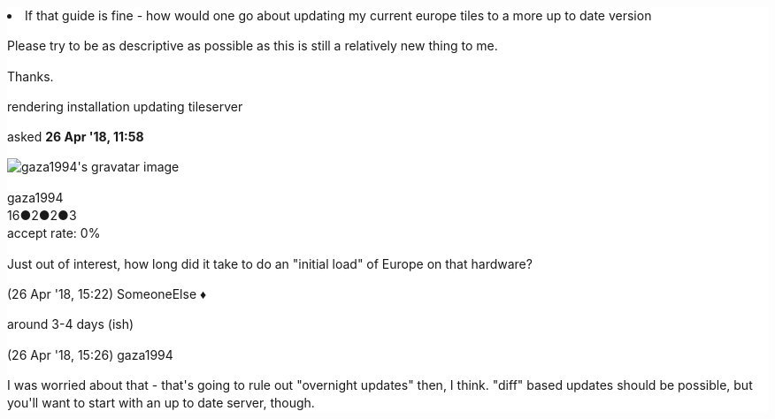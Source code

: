 <li>If that guide is fine - how would one go about updating my current europe tiles to a more up to date version</li>
</ol>
<p>Please try to be as descriptive as possible as this is still a relatively new thing to me.</p>
<p>Thanks.</p>
</div>
<div id="question-tags" class="tags-container tags">
<span class="post-tag tag-link-rendering" rel="tag" title="see questions tagged &#39;rendering&#39;">rendering</span> <span class="post-tag tag-link-installation" rel="tag" title="see questions tagged &#39;installation&#39;">installation</span> <span class="post-tag tag-link-updating" rel="tag" title="see questions tagged &#39;updating&#39;">updating</span> <span class="post-tag tag-link-tileserver" rel="tag" title="see questions tagged &#39;tileserver&#39;">tileserver</span>
</div>
<div id="question-controls" class="post-controls">
&#10;</div>
<div class="post-update-info-container">
<div class="post-update-info post-update-info-user">
<p>asked <strong>26 Apr '18, 11:58</strong></p>
<img src="https://secure.gravatar.com/avatar/fa4e6fbb05a1a2a9d8ab31540b4ee391?s=32&amp;d=identicon&amp;r=g" class="gravatar" width="32" height="32" alt="gaza1994&#39;s gravatar image" />
<p><span>gaza1994</span><br />
<span class="score" title="16 reputation points">16</span><span title="2 badges"><span class="badge1">●</span><span class="badgecount">2</span></span><span title="2 badges"><span class="silver">●</span><span class="badgecount">2</span></span><span title="3 badges"><span class="bronze">●</span><span class="badgecount">3</span></span><br />
<span class="accept_rate" title="Rate of the user&#39;s accepted answers">accept rate:</span> <span title="gaza1994 has no accepted answers">0%</span></p>
</div>
</div>
<div id="comments-container-63163" class="comments-container">
<span id="63178"></span>
<div id="comment-63178" class="comment">
<div id="post-63178-score" class="comment-score">
&#10;</div>
<div class="comment-text">
<p>Just out of interest, how long did it take to do an "initial load" of Europe on that hardware?</p>
</div>
<div id="comment-63178-info" class="comment-info">
<span class="comment-age">(26 Apr '18, 15:22)</span> <span class="comment-user userinfo">SomeoneElse ♦</span>
</div>
</div>
<span id="63179"></span>
<div id="comment-63179" class="comment">
<div id="post-63179-score" class="comment-score">
&#10;</div>
<div class="comment-text">
<p>around 3-4 days (ish)</p>
</div>
<div id="comment-63179-info" class="comment-info">
<span class="comment-age">(26 Apr '18, 15:26)</span> <span class="comment-user userinfo">gaza1994</span>
</div>
</div>
<span id="63180"></span>
<div id="comment-63180" class="comment">
<div id="post-63180-score" class="comment-score">
&#10;</div>
<div class="comment-text">
<p>I was worried about that - that's going to rule out "overnight updates" then, I think. "diff" based updates should be possible, but you'll want to start with an up to date server, though.</p>
</div>
<div id="comment-63180-info" class="comment-info">